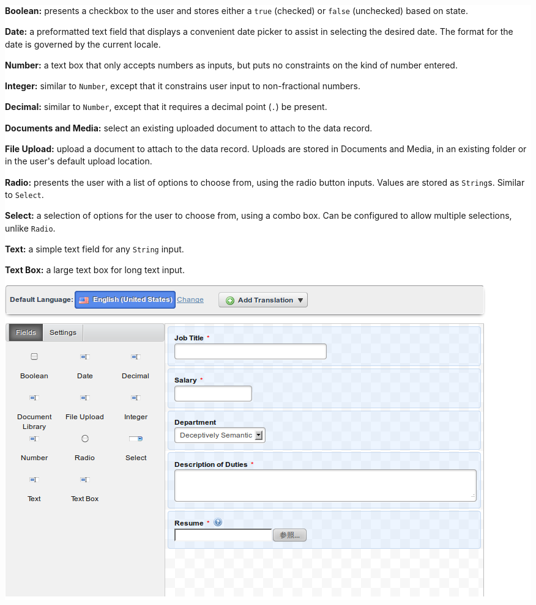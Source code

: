 **Boolean:** presents a checkbox to the user and stores either a `true` (checked) or `false` (unchecked) based on state.

**Date:** a preformatted text field that displays a convenient date picker to assist in selecting the desired date. The format for the date is governed by the current locale.

**Number:** a text box that only accepts numbers as inputs, but puts no constraints on the kind of number entered.

**Integer:** similar to `Number`, except that it constrains user input to non-fractional numbers.

**Decimal:** similar to `Number`, except that it requires a decimal point (`.`) be present.

**Documents and Media:** select an existing uploaded document to attach to the data record.

**File Upload:** upload a document to attach to the data record. Uploads are stored in Documents and Media, in an existing folder or in the user's default upload location.

**Radio:** presents the user with a list of options to choose from, using the radio button inputs. Values are stored as `String`s. Similar to `Select`.

**Select:** a selection of options for the user to choose from, using a combo box. Can be configured to allow multiple selections, unlike `Radio`.

**Text:** a simple text field for any `String` input.

**Text Box:** a large text box for long text input.

![Figure 5.2: Data definition fields.](../../images/05-data-definition-screen.png)
